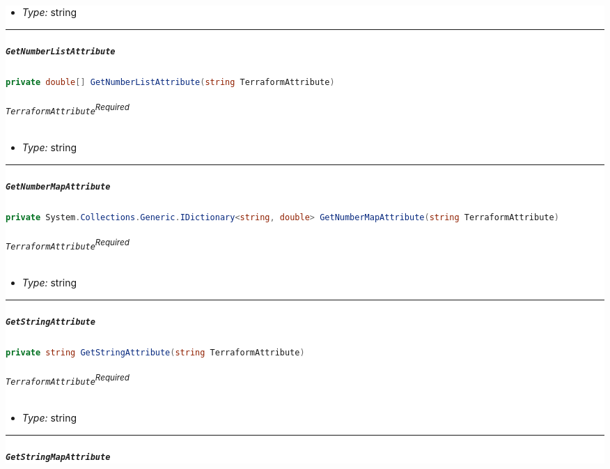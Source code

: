 - *Type:* string

---

##### `GetNumberListAttribute` <a name="GetNumberListAttribute" id="@cdktf/provider-tfe.workspaceSettings.WorkspaceSettingsOverwritesOutputReference.getNumberListAttribute"></a>

```csharp
private double[] GetNumberListAttribute(string TerraformAttribute)
```

###### `TerraformAttribute`<sup>Required</sup> <a name="TerraformAttribute" id="@cdktf/provider-tfe.workspaceSettings.WorkspaceSettingsOverwritesOutputReference.getNumberListAttribute.parameter.terraformAttribute"></a>

- *Type:* string

---

##### `GetNumberMapAttribute` <a name="GetNumberMapAttribute" id="@cdktf/provider-tfe.workspaceSettings.WorkspaceSettingsOverwritesOutputReference.getNumberMapAttribute"></a>

```csharp
private System.Collections.Generic.IDictionary<string, double> GetNumberMapAttribute(string TerraformAttribute)
```

###### `TerraformAttribute`<sup>Required</sup> <a name="TerraformAttribute" id="@cdktf/provider-tfe.workspaceSettings.WorkspaceSettingsOverwritesOutputReference.getNumberMapAttribute.parameter.terraformAttribute"></a>

- *Type:* string

---

##### `GetStringAttribute` <a name="GetStringAttribute" id="@cdktf/provider-tfe.workspaceSettings.WorkspaceSettingsOverwritesOutputReference.getStringAttribute"></a>

```csharp
private string GetStringAttribute(string TerraformAttribute)
```

###### `TerraformAttribute`<sup>Required</sup> <a name="TerraformAttribute" id="@cdktf/provider-tfe.workspaceSettings.WorkspaceSettingsOverwritesOutputReference.getStringAttribute.parameter.terraformAttribute"></a>

- *Type:* string

---

##### `GetStringMapAttribute` <a name="GetStringMapAttribute" id="@cdktf/provider-tfe.workspaceSettings.WorkspaceSettingsOverwritesOutputReference.getStringMapAttribute"></a>
